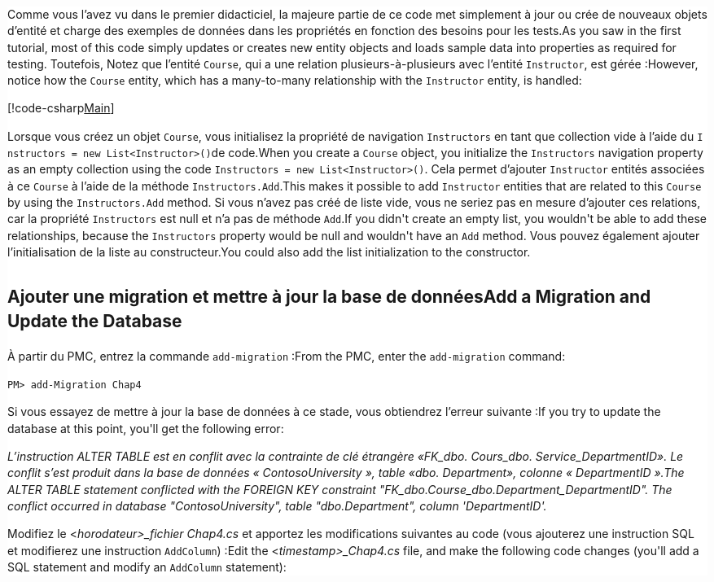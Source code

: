 <span data-ttu-id="66f33-315">Comme vous l’avez vu dans le premier didacticiel, la majeure partie de ce code met simplement à jour ou crée de nouveaux objets d’entité et charge des exemples de données dans les propriétés en fonction des besoins pour les tests.</span><span class="sxs-lookup"><span data-stu-id="66f33-315">As you saw in the first tutorial, most of this code simply updates or creates new entity objects and loads sample data into properties as required for testing.</span></span> <span data-ttu-id="66f33-316">Toutefois, Notez que l’entité `Course`, qui a une relation plusieurs-à-plusieurs avec l’entité `Instructor`, est gérée :</span><span class="sxs-lookup"><span data-stu-id="66f33-316">However, notice how the `Course` entity, which has a many-to-many relationship with the `Instructor` entity, is handled:</span></span>

[!code-csharp[Main](creating-a-more-complex-data-model-for-an-asp-net-mvc-application/samples/sample33.cs)]

<span data-ttu-id="66f33-317">Lorsque vous créez un objet `Course`, vous initialisez la propriété de navigation `Instructors` en tant que collection vide à l’aide du `Instructors = new List<Instructor>()`de code.</span><span class="sxs-lookup"><span data-stu-id="66f33-317">When you create a `Course` object, you initialize the `Instructors` navigation property as an empty collection using the code `Instructors = new List<Instructor>()`.</span></span> <span data-ttu-id="66f33-318">Cela permet d’ajouter `Instructor` entités associées à ce `Course` à l’aide de la méthode `Instructors.Add`.</span><span class="sxs-lookup"><span data-stu-id="66f33-318">This makes it possible to add `Instructor` entities that are related to this `Course` by using the `Instructors.Add` method.</span></span> <span data-ttu-id="66f33-319">Si vous n’avez pas créé de liste vide, vous ne seriez pas en mesure d’ajouter ces relations, car la propriété `Instructors` est null et n’a pas de méthode `Add`.</span><span class="sxs-lookup"><span data-stu-id="66f33-319">If you didn't create an empty list, you wouldn't be able to add these relationships, because the `Instructors` property would be null and wouldn't have an `Add` method.</span></span> <span data-ttu-id="66f33-320">Vous pouvez également ajouter l’initialisation de la liste au constructeur.</span><span class="sxs-lookup"><span data-stu-id="66f33-320">You could also add the list initialization to the constructor.</span></span>

## <a name="add-a-migration-and-update-the-database"></a><span data-ttu-id="66f33-321">Ajouter une migration et mettre à jour la base de données</span><span class="sxs-lookup"><span data-stu-id="66f33-321">Add a Migration and Update the Database</span></span>

<span data-ttu-id="66f33-322">À partir du PMC, entrez la commande `add-migration` :</span><span class="sxs-lookup"><span data-stu-id="66f33-322">From the PMC, enter the `add-migration` command:</span></span>

`PM> add-Migration Chap4`

<span data-ttu-id="66f33-323">Si vous essayez de mettre à jour la base de données à ce stade, vous obtiendrez l’erreur suivante :</span><span class="sxs-lookup"><span data-stu-id="66f33-323">If you try to update the database at this point, you'll get the following error:</span></span>

<span data-ttu-id="66f33-324">*L’instruction ALTER TABLE est en conflit avec la contrainte de clé étrangère «FK\_dbo. Cours\_dbo. Service\_DepartmentID». Le conflit s’est produit dans la base de données « ContosoUniversity », table «dbo. Department», colonne « DepartmentID ».*</span><span class="sxs-lookup"><span data-stu-id="66f33-324">*The ALTER TABLE statement conflicted with the FOREIGN KEY constraint "FK\_dbo.Course\_dbo.Department\_DepartmentID". The conflict occurred in database "ContosoUniversity", table "dbo.Department", column 'DepartmentID'.*</span></span>

<span data-ttu-id="66f33-325">Modifiez le &lt;*horodateur&gt;\_fichier Chap4.cs* et apportez les modifications suivantes au code (vous ajouterez une instruction SQL et modifierez une instruction `AddColumn`) :</span><span class="sxs-lookup"><span data-stu-id="66f33-325">Edit the &lt;*timestamp&gt;\_Chap4.cs* file, and make the following code changes (you'll add a SQL statement and modify an `AddColumn` statement):</span></span>
